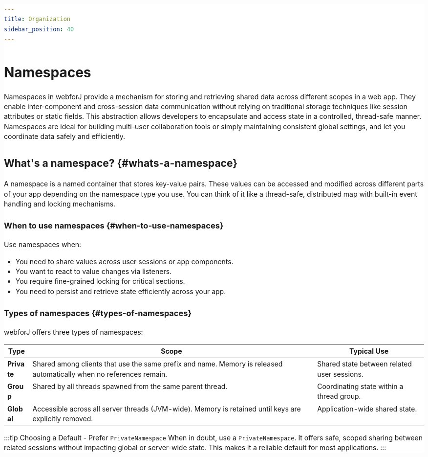 ```yaml
---
title: Organization
sidebar_position: 40
---
```



# Namespaces


<DocChip chip='since' label='24.22' />
<JavadocLink type="foundation" location="com/webforj/environment/namespace/Namespace" top='true'/>

Namespaces in webforJ provide a mechanism for storing and retrieving shared data across different scopes in a web app. They enable inter-component and cross-session data communication without relying on traditional storage techniques like session attributes or static fields. This abstraction allows developers to encapsulate and access state in a controlled, thread-safe manner. Namespaces are ideal for building multi-user collaboration tools or simply maintaining consistent global settings, and let you coordinate data safely and efficiently.

## What's a namespace? {#whats-a-namespace}

A namespace is a named container that stores key-value pairs. These values can be accessed and modified across different parts of your app depending on the namespace type you use. You can think of it like a thread-safe, distributed map with built-in event handling and locking mechanisms.

### When to use namespaces {#when-to-use-namespaces}

Use namespaces when:

- You need to share values across user sessions or app components.
- You want to react to value changes via listeners.
- You require fine-grained locking for critical sections.
- You need to persist and retrieve state efficiently across your app.


### Types of namespaces {#types-of-namespaces}

webforJ offers three types of namespaces:

| Type        | Scope                                                                                                               | Typical Use                                 |
| ----------- | ------------------------------------------------------------------------------------------------------------------- | ------------------------------------------- |
| **Private** | Shared among clients that use the same prefix and name. Memory is released automatically when no references remain. | Shared state between related user sessions. |
| **Group**   | Shared by all threads spawned from the same parent thread.                                                          | Coordinating state within a thread group.   |
| **Global**  | Accessible across all server threads (JVM-wide). Memory is retained until keys are explicitly removed.              | Application-wide shared state.              |


:::tip Choosing a Default - Prefer `PrivateNamespace`
When in doubt, use a `PrivateNamespace`. It offers safe, scoped sharing between related sessions without impacting global or server-wide state. This makes it a reliable default for most applications. 
:::
